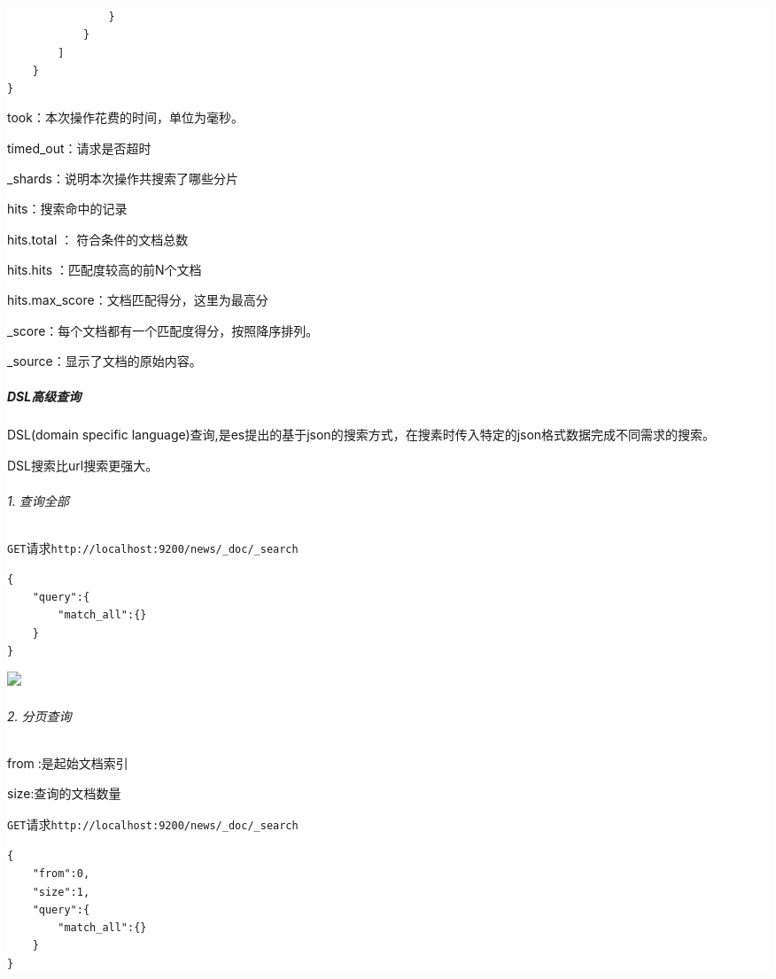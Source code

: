 ```
                }
            }
        ]
    }
}
```

took：本次操作花费的时间，单位为毫秒。 

timed_out：请求是否超时 

_shards：说明本次操作共搜索了哪些分片 

hits：搜索命中的记录 

hits.total ： 符合条件的文档总数 

hits.hits ：匹配度较高的前N个文档 

hits.max_score：文档匹配得分，这里为最高分 

_score：每个文档都有一个匹配度得分，按照降序排列。 

_source：显示了文档的原始内容。 

##### DSL高级查询

DSL(domain specific language)查询,是es提出的基于json的搜索方式，在搜素时传入特定的json格式数据完成不同需求的搜索。

DSL搜索比url搜索更强大。

###### 1. 查询全部

`GET`请求`http://localhost:9200/news/_doc/_search`

```
{
	"query":{
		"match_all":{}
	}
}
```



![](https://gitee.com/lucyliang01/image-repository/raw/master/elasticsearch/查询所有.png)

###### 2. 分页查询

from :是起始文档索引

size:查询的文档数量

`GET`请求`http://localhost:9200/news/_doc/_search`

```
{
	"from":0,
	"size":1,
	"query":{
		"match_all":{}
	}
}
```
